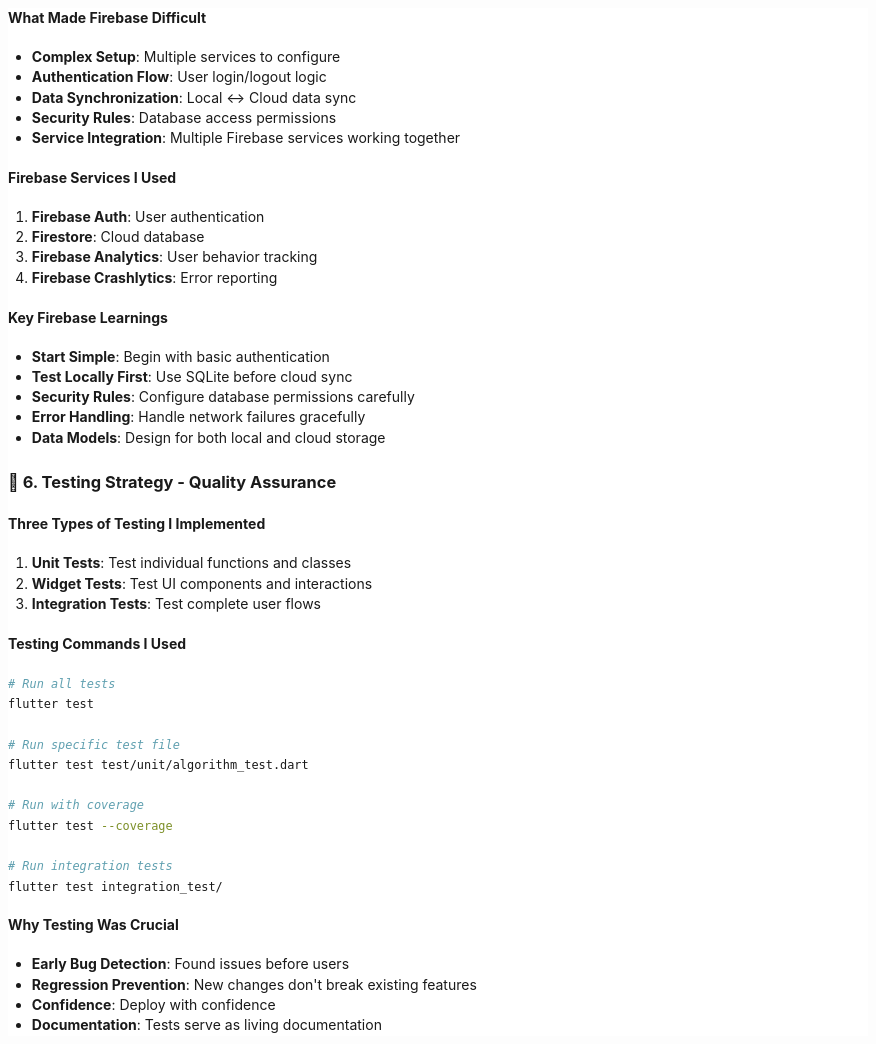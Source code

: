 #### **What Made Firebase Difficult**

- **Complex Setup**: Multiple services to configure
- **Authentication Flow**: User login/logout logic
- **Data Synchronization**: Local ↔ Cloud data sync
- **Security Rules**: Database access permissions
- **Service Integration**: Multiple Firebase services working together

#### **Firebase Services I Used**

1. **Firebase Auth**: User authentication
2. **Firestore**: Cloud database
3. **Firebase Analytics**: User behavior tracking
4. **Firebase Crashlytics**: Error reporting

#### **Key Firebase Learnings**

- **Start Simple**: Begin with basic authentication
- **Test Locally First**: Use SQLite before cloud sync
- **Security Rules**: Configure database permissions carefully
- **Error Handling**: Handle network failures gracefully
- **Data Models**: Design for both local and cloud storage

### 🧪 **6. Testing Strategy - Quality Assurance**

#### **Three Types of Testing I Implemented**

1. **Unit Tests**: Test individual functions and classes
2. **Widget Tests**: Test UI components and interactions
3. **Integration Tests**: Test complete user flows

#### **Testing Commands I Used**

```bash
# Run all tests
flutter test

# Run specific test file
flutter test test/unit/algorithm_test.dart

# Run with coverage
flutter test --coverage

# Run integration tests
flutter test integration_test/
```

#### **Why Testing Was Crucial**

- **Early Bug Detection**: Found issues before users
- **Regression Prevention**: New changes don't break existing features
- **Confidence**: Deploy with confidence
- **Documentation**: Tests serve as living documentation
